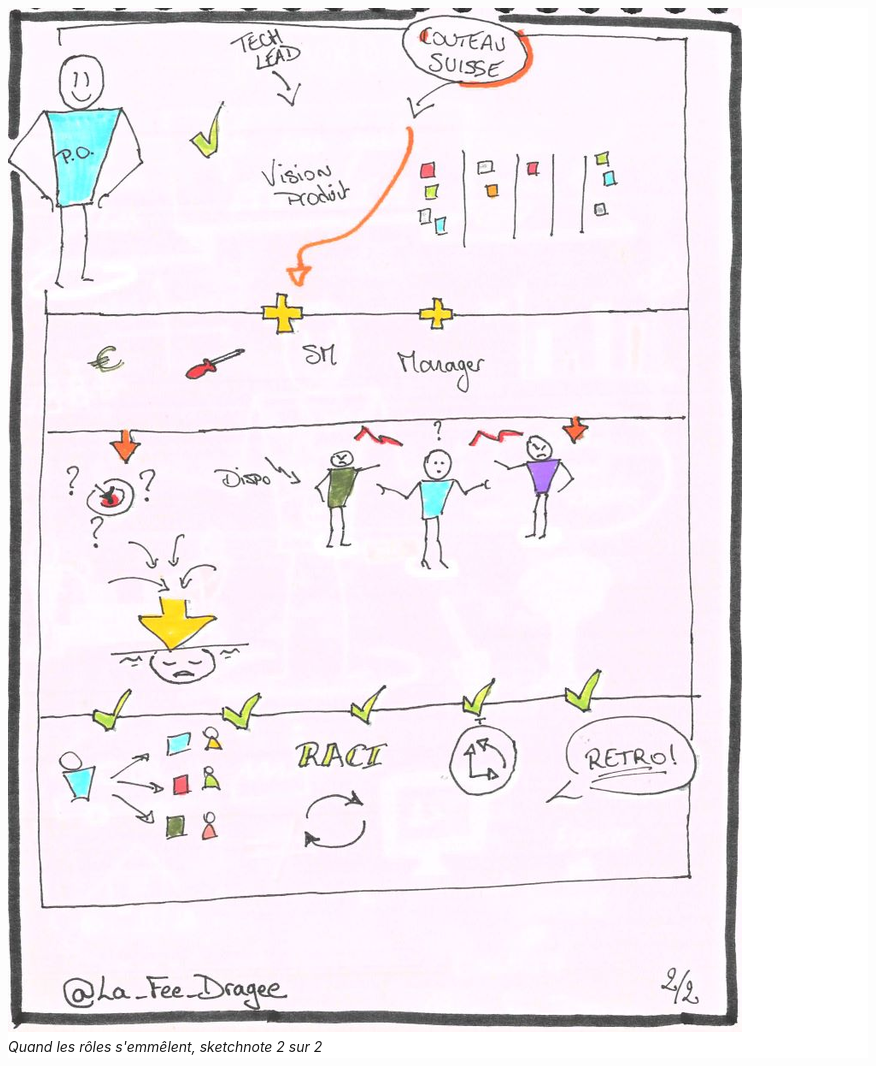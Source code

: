 ![Quand les rôles s'emmêlent 2 sur 2](./img/roles_emmeles_2-2.jpg)  
*Quand les rôles s'emmêlent, sketchnote 2 sur 2*
